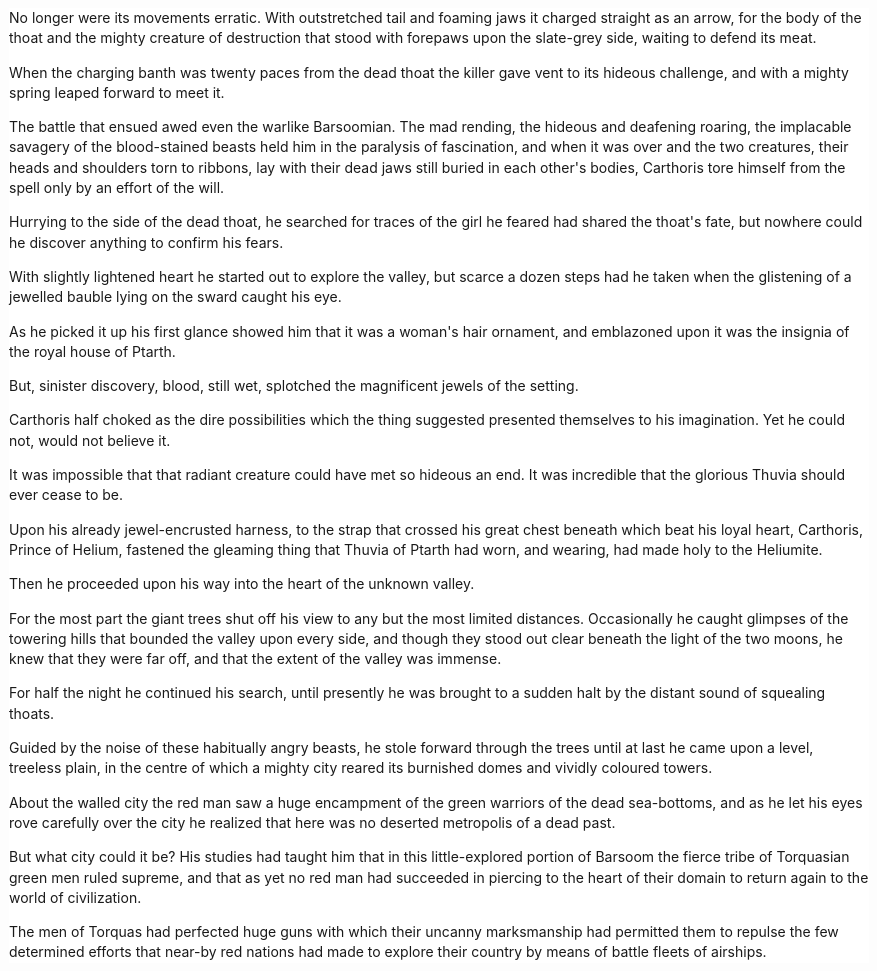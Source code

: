 No longer were its movements erratic. With outstretched tail and foaming jaws it charged straight as an arrow, for the body of the thoat and the mighty creature of destruction that stood with forepaws upon the slate-grey side, waiting to defend its meat.

When the charging banth was twenty paces from the dead thoat the killer gave vent to its hideous challenge, and with a mighty spring leaped forward to meet it.

The battle that ensued awed even the warlike Barsoomian. The mad rending, the hideous and deafening roaring, the implacable savagery of the blood-stained beasts held him in the paralysis of fascination, and when it was over and the two creatures, their heads and shoulders torn to ribbons, lay with their dead jaws still buried in each other's bodies, Carthoris tore himself from the spell only by an effort of the will.

Hurrying to the side of the dead thoat, he searched for traces of the girl he feared had shared the thoat's fate, but nowhere could he discover anything to confirm his fears.

With slightly lightened heart he started out to explore the valley, but scarce a dozen steps had he taken when the glistening of a jewelled bauble lying on the sward caught his eye.

As he picked it up his first glance showed him that it was a woman's hair ornament, and emblazoned upon it was the insignia of the royal house of Ptarth.

But, sinister discovery, blood, still wet, splotched the magnificent jewels of the setting.

Carthoris half choked as the dire possibilities which the thing suggested presented themselves to his imagination. Yet he could not, would not believe it.

It was impossible that that radiant creature could have met so hideous an end. It was incredible that the glorious Thuvia should ever cease to be.

Upon his already jewel-encrusted harness, to the strap that crossed his great chest beneath which beat his loyal heart, Carthoris, Prince of Helium, fastened the gleaming thing that Thuvia of Ptarth had worn, and wearing, had made holy to the Heliumite.

Then he proceeded upon his way into the heart of the unknown valley.

For the most part the giant trees shut off his view to any but the most limited distances. Occasionally he caught glimpses of the towering hills that bounded the valley upon every side, and though they stood out clear beneath the light of the two moons, he knew that they were far off, and that the extent of the valley was immense.

For half the night he continued his search, until presently he was brought to a sudden halt by the distant sound of squealing thoats.

Guided by the noise of these habitually angry beasts, he stole forward through the trees until at last he came upon a level, treeless plain, in the centre of which a mighty city reared its burnished domes and vividly coloured towers.

About the walled city the red man saw a huge encampment of the green warriors of the dead sea-bottoms, and as he let his eyes rove carefully over the city he realized that here was no deserted metropolis of a dead past.

But what city could it be? His studies had taught him that in this little-explored portion of Barsoom the fierce tribe of Torquasian green men ruled supreme, and that as yet no red man had succeeded in piercing to the heart of their domain to return again to the world of civilization.

The men of Torquas had perfected huge guns with which their uncanny marksmanship had permitted them to repulse the few determined efforts that near-by red nations had made to explore their country by means of battle fleets of airships.
